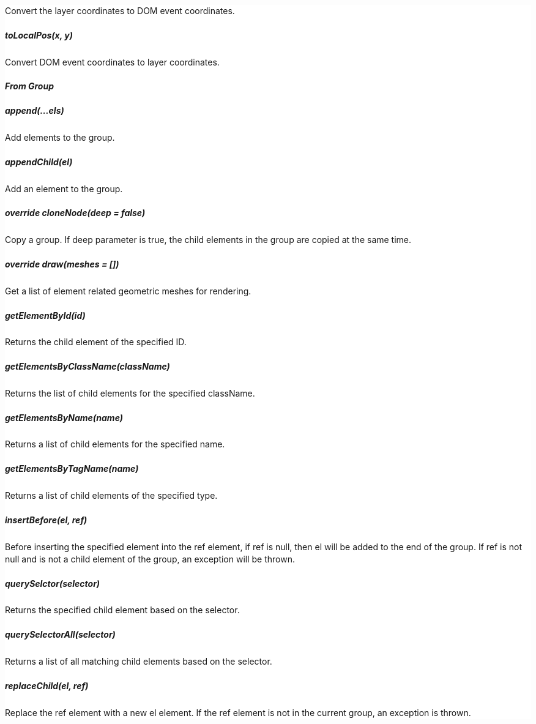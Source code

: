 Convert the layer coordinates to DOM event coordinates.

##### toLocalPos(x, y)

Convert DOM event coordinates to layer coordinates.

#### _From Group_

##### append(...els)

Add elements to the group.

##### appendChild(el)

Add an element to the group.

##### _override_ cloneNode(deep = false)

Copy a group. If deep parameter is true, the child elements in the group are copied at the same time.

##### _override_ draw(meshes = [])

Get a list of element related geometric meshes for rendering.

##### getElementById(id)

Returns the child element of the specified ID.

##### getElementsByClassName(className)

Returns the list of child elements for the specified className.

##### getElementsByName(name)

Returns a list of child elements for the specified name.

##### getElementsByTagName(name)

Returns a list of child elements of the specified type.

##### insertBefore(el, ref)

Before inserting the specified element into the ref element, if ref is null, then el will be added to the end of the group. If ref is not null and is not a child element of the group, an exception will be thrown.

##### querySelctor(selector)

Returns the specified child element based on the selector.

##### querySelectorAll(selector)

Returns a list of all matching child elements based on the selector.

##### replaceChild(el, ref)

Replace the ref element with a new el element. If the ref element is not in the current group, an exception is thrown.
